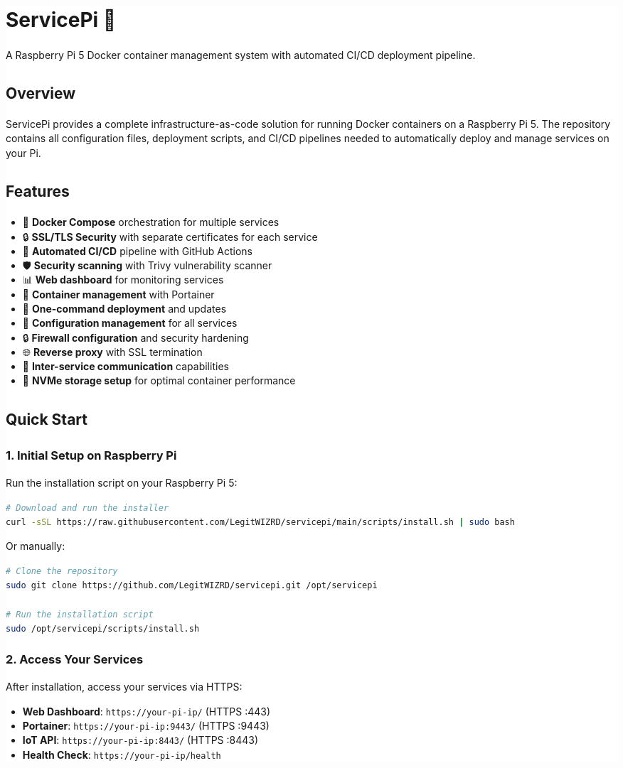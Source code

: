 # ServicePi 🍓

A Raspberry Pi 5 Docker container management system with automated CI/CD deployment pipeline.

## Overview

ServicePi provides a complete infrastructure-as-code solution for running Docker containers on a Raspberry Pi 5. The repository contains all configuration files, deployment scripts, and CI/CD pipelines needed to automatically deploy and manage services on your Pi.

## Features

- 🐳 **Docker Compose** orchestration for multiple services
- 🔒 **SSL/TLS Security** with separate certificates for each service
- 🔄 **Automated CI/CD** pipeline with GitHub Actions
- 🛡️ **Security scanning** with Trivy vulnerability scanner
- 📊 **Web dashboard** for monitoring services
- 🔧 **Container management** with Portainer
- 🚀 **One-command deployment** and updates
- 📝 **Configuration management** for all services
- 🔒 **Firewall configuration** and security hardening
- 🌐 **Reverse proxy** with SSL termination
- 🔗 **Inter-service communication** capabilities
- 💾 **NVMe storage setup** for optimal container performance

## Quick Start

### 1. Initial Setup on Raspberry Pi

Run the installation script on your Raspberry Pi 5:

```bash
# Download and run the installer
curl -sSL https://raw.githubusercontent.com/LegitWIZRD/servicepi/main/scripts/install.sh | sudo bash
```

Or manually:

```bash
# Clone the repository
sudo git clone https://github.com/LegitWIZRD/servicepi.git /opt/servicepi

# Run the installation script
sudo /opt/servicepi/scripts/install.sh
```

### 2. Access Your Services

After installation, access your services via HTTPS:

- **Web Dashboard**: `https://your-pi-ip/` (HTTPS :443)
- **Portainer**: `https://your-pi-ip:9443/` (HTTPS :9443)
- **IoT API**: `https://your-pi-ip:8443/` (HTTPS :8443)
- **Health Check**: `https://your-pi-ip/health`
